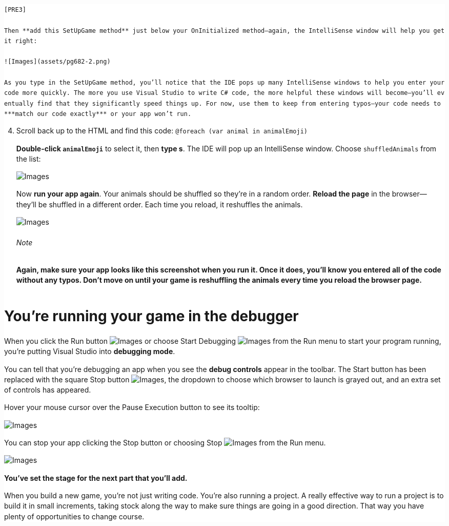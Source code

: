     [PRE3]

    Then **add this SetUpGame method** just below your OnInitialized method—again, the IntelliSense window will help you get it right:

    ![Images](assets/pg682-2.png)

    As you type in the SetUpGame method, you’ll notice that the IDE pops up many IntelliSense windows to help you enter your code more quickly. The more you use Visual Studio to write C# code, the more helpful these windows will become—you’ll eventually find that they significantly speed things up. For now, use them to keep from entering typos—your code needs to ***match our code exactly*** or your app won’t run.

4.  Scroll back up to the HTML and find this code: `@foreach (var animal in animalEmoji)`

    **Double-click `animalEmoji`** to select it, then **type s**. The IDE will pop up an IntelliSense window. Choose `shuffledAnimals` from the list:

    ![Images](assets/pg683-1.png)

    Now **run your app again**. Your animals should be shuffled so they’re in a random order. **Reload the page** in the browser—they’ll be shuffled in a different order. Each time you reload, it reshuffles the animals.

    ![Images](assets/pg683-2.png)

    ###### Note

    **Again, make sure your app looks like this screenshot when you run it. Once it does, you’ll know you entered all of the code without any typos. Don’t move on until your game is reshuffling the animals every time you reload the browser page.**

# You’re running your game in the debugger

When you click the Run button ![Images](assets/pg684-1.png) or choose Start Debugging ![Images](assets/pg684-2.png) from the Run menu to start your program running, you’re putting Visual Studio into **debugging mode**.

You can tell that you’re debugging an app when you see the **debug controls** appear in the toolbar. The Start button has been replaced with the square Stop button ![Images](assets/pg684-3.png), the dropdown to choose which browser to launch is grayed out, and an extra set of controls has appeared.

Hover your mouse cursor over the Pause Execution button to see its tooltip:

![Images](assets/pg684-4.png)

You can stop your app clicking the Stop button or choosing Stop ![Images](assets/pg684-5.png) from the Run menu.

![Images](assets/pg684-6.png)

**You’ve set the stage for the next part that you’ll add.**

When you build a new game, you’re not just writing code. You’re also running a project. A really effective way to run a project is to build it in small increments, taking stock along the way to make sure things are going in a good direction. That way you have plenty of opportunities to change course.
